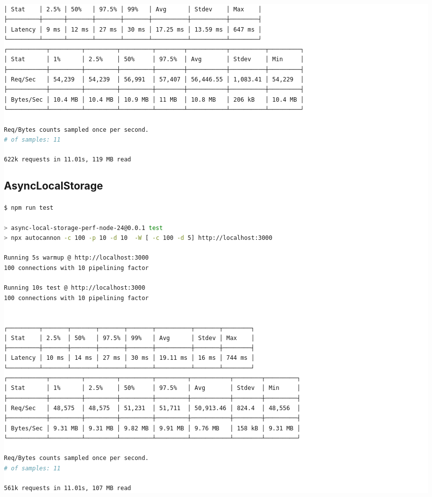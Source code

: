 ```bash
│ Stat    │ 2.5% │ 50%   │ 97.5% │ 99%   │ Avg      │ Stdev    │ Max    │
├─────────┼──────┼───────┼───────┼───────┼──────────┼──────────┼────────┤
│ Latency │ 9 ms │ 12 ms │ 27 ms │ 30 ms │ 17.25 ms │ 13.59 ms │ 647 ms │
└─────────┴──────┴───────┴───────┴───────┴──────────┴──────────┴────────┘
┌───────────┬─────────┬─────────┬─────────┬────────┬───────────┬──────────┬─────────┐
│ Stat      │ 1%      │ 2.5%    │ 50%     │ 97.5%  │ Avg       │ Stdev    │ Min     │
├───────────┼─────────┼─────────┼─────────┼────────┼───────────┼──────────┼─────────┤
│ Req/Sec   │ 54,239  │ 54,239  │ 56,991  │ 57,407 │ 56,446.55 │ 1,083.41 │ 54,229  │
├───────────┼─────────┼─────────┼─────────┼────────┼───────────┼──────────┼─────────┤
│ Bytes/Sec │ 10.4 MB │ 10.4 MB │ 10.9 MB │ 11 MB  │ 10.8 MB   │ 206 kB   │ 10.4 MB │
└───────────┴─────────┴─────────┴─────────┴────────┴───────────┴──────────┴─────────┘

Req/Bytes counts sampled once per second.
# of samples: 11

622k requests in 11.01s, 119 MB read
```

##  AsyncLocalStorage

```bash
$ npm run test

> async-local-storage-perf-node-24@0.0.1 test
> npx autocannon -c 100 -p 10 -d 10  -W [ -c 100 -d 5] http://localhost:3000

Running 5s warmup @ http://localhost:3000
100 connections with 10 pipelining factor

Running 10s test @ http://localhost:3000
100 connections with 10 pipelining factor


┌─────────┬───────┬───────┬───────┬───────┬──────────┬───────┬────────┐
│ Stat    │ 2.5%  │ 50%   │ 97.5% │ 99%   │ Avg      │ Stdev │ Max    │
├─────────┼───────┼───────┼───────┼───────┼──────────┼───────┼────────┤
│ Latency │ 10 ms │ 14 ms │ 27 ms │ 30 ms │ 19.11 ms │ 16 ms │ 744 ms │
└─────────┴───────┴───────┴───────┴───────┴──────────┴───────┴────────┘
┌───────────┬─────────┬─────────┬─────────┬─────────┬───────────┬────────┬─────────┐
│ Stat      │ 1%      │ 2.5%    │ 50%     │ 97.5%   │ Avg       │ Stdev  │ Min     │
├───────────┼─────────┼─────────┼─────────┼─────────┼───────────┼────────┼─────────┤
│ Req/Sec   │ 48,575  │ 48,575  │ 51,231  │ 51,711  │ 50,913.46 │ 824.4  │ 48,556  │
├───────────┼─────────┼─────────┼─────────┼─────────┼───────────┼────────┼─────────┤
│ Bytes/Sec │ 9.31 MB │ 9.31 MB │ 9.82 MB │ 9.91 MB │ 9.76 MB   │ 158 kB │ 9.31 MB │
└───────────┴─────────┴─────────┴─────────┴─────────┴───────────┴────────┴─────────┘

Req/Bytes counts sampled once per second.
# of samples: 11

561k requests in 11.01s, 107 MB read
```
